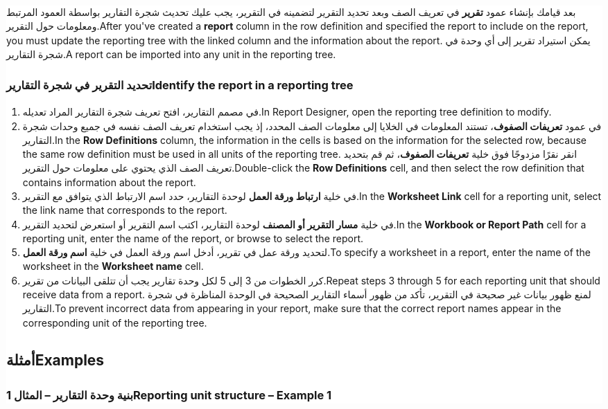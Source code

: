 <span data-ttu-id="e6677-307">بعد قيامك بإنشاء عمود **تقرير** في تعريف الصف وبعد تحديد التقرير لتضمينه في التقرير، يجب عليك تحديث شجرة التقارير بواسطة العمود المرتبط ومعلومات حول التقرير.</span><span class="sxs-lookup"><span data-stu-id="e6677-307">After you've created a **report** column in the row definition and specified the report to include on the report, you must update the reporting tree with the linked column and the information about the report.</span></span> <span data-ttu-id="e6677-308">يمكن استيراد تقرير إلى أي وحدة في شجرة التقارير.</span><span class="sxs-lookup"><span data-stu-id="e6677-308">A report can be imported into any unit in the reporting tree.</span></span>

### <a name="identify-the-report-in-a-reporting-tree"></a><span data-ttu-id="e6677-309">تحديد التقرير في شجرة التقارير</span><span class="sxs-lookup"><span data-stu-id="e6677-309">Identify the report in a reporting tree</span></span>

1.  <span data-ttu-id="e6677-310">في مصمم التقارير، افتح تعريف شجرة التقارير المراد تعديله.</span><span class="sxs-lookup"><span data-stu-id="e6677-310">In Report Designer, open the reporting tree definition to modify.</span></span>
2.  <span data-ttu-id="e6677-311">في عمود **تعريفات الصفوف‬**، تستند المعلومات في الخلايا إلى معلومات الصف المحدد، إذ يجب استخدام تعريف الصف نفسه في جميع وحدات شجرة التقارير.</span><span class="sxs-lookup"><span data-stu-id="e6677-311">In the **Row Definitions** column, the information in the cells is based on the information for the selected row, because the same row definition must be used in all units of the reporting tree.</span></span> <span data-ttu-id="e6677-312">انقر نقرًا مزدوجًا فوق خلية **تعريفات الصفوف**، ثم قم بتحديد تعريف الصف الذي يحتوي على معلومات حول التقرير.</span><span class="sxs-lookup"><span data-stu-id="e6677-312">Double-click the **Row Definitions** cell, and then select the row definition that contains information about the report.</span></span>
3.  <span data-ttu-id="e6677-313">في خلية **ارتباط ورقة العمل‬** لوحدة التقارير، حدد اسم الارتباط الذي يتوافق مع التقرير.</span><span class="sxs-lookup"><span data-stu-id="e6677-313">In the **Worksheet Link** cell for a reporting unit, select the link name that corresponds to the report.</span></span>
4.  <span data-ttu-id="e6677-314">في خلية **مسار التقرير أو المصنف** لوحدة التقارير، اكتب اسم التقرير أو استعرض لتحديد التقرير.</span><span class="sxs-lookup"><span data-stu-id="e6677-314">In the **Workbook or Report Path** cell for a reporting unit, enter the name of the report, or browse to select the report.</span></span>
5.  <span data-ttu-id="e6677-315">لتحديد ورقة عمل في تقرير، أدخل اسم ورقة العمل في خلية **اسم ورقة العمل**.</span><span class="sxs-lookup"><span data-stu-id="e6677-315">To specify a worksheet in a report, enter the name of the worksheet in the **Worksheet name** cell.</span></span>
6.  <span data-ttu-id="e6677-316">كرر الخطوات من 3 إلى 5 لكل وحدة تقارير يجب أن تتلقى البيانات من تقرير.</span><span class="sxs-lookup"><span data-stu-id="e6677-316">Repeat steps 3 through 5 for each reporting unit that should receive data from a report.</span></span> <span data-ttu-id="e6677-317">لمنع ظهور بيانات غير صحيحة في التقرير، تأكد من ظهور أسماء التقارير الصحيحة في الوحدة المناظرة في شجرة التقارير.</span><span class="sxs-lookup"><span data-stu-id="e6677-317">To prevent incorrect data from appearing in your report, make sure that the correct report names appear in the corresponding unit of the reporting tree.</span></span>

## <a name="examples"></a><span data-ttu-id="e6677-318">أمثلة</span><span class="sxs-lookup"><span data-stu-id="e6677-318">Examples</span></span>
### <a name="reporting-unit-structure--example-1"></a><span data-ttu-id="e6677-319">بنية وحدة التقارير – المثال 1</span><span class="sxs-lookup"><span data-stu-id="e6677-319">Reporting unit structure – Example 1</span></span>
